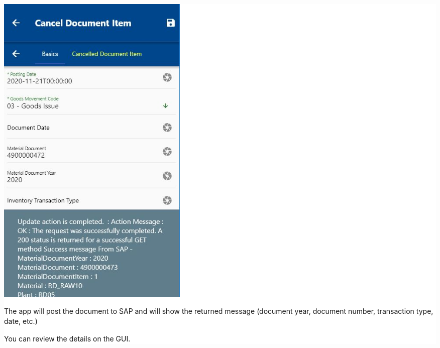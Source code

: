 <img src="/images/ScreenShots/transaction/SAP/Cancel_Document_Item/rikdata_sap_migo_cancel_item_10.JPG" width="350"/>

The app will post the document to SAP and will show the returned message (document year, document number, transaction type, date, etc.)

You can review the details on the GUI.
